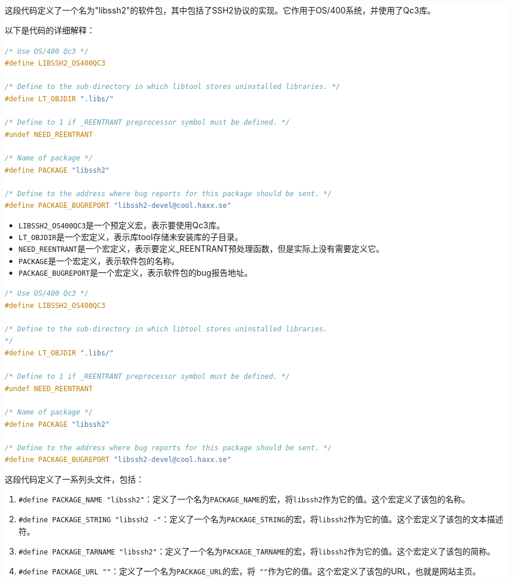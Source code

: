 这段代码定义了一个名为"libssh2"的软件包，其中包括了SSH2协议的实现。它作用于OS/400系统，并使用了Qc3库。

以下是代码的详细解释：

```cpp
/* Use OS/400 Qc3 */
#define LIBSSH2_OS400QC3

/* Define to the sub-directory in which libtool stores uninstalled libraries. */
#define LT_OBJDIR ".libs/"

/* Define to 1 if _REENTRANT preprocessor symbol must be defined. */
#undef NEED_REENTRANT

/* Name of package */
#define PACKAGE "libssh2"

/* Define to the address where bug reports for this package should be sent. */
#define PACKAGE_BUGREPORT "libssh2-devel@cool.haxx.se"
```

* `LIBSSH2_OS400QC3`是一个预定义宏，表示要使用Qc3库。
* `LT_OBJDIR`是一个宏定义，表示库tool存储未安装库的子目录。
* `NEED_REENTRANT`是一个宏定义，表示要定义_REENTRANT预处理函数，但是实际上没有需要定义它。
* `PACKAGE`是一个宏定义，表示软件包的名称。
* `PACKAGE_BUGREPORT`是一个宏定义，表示软件包的bug报告地址。


```cpp
/* Use OS/400 Qc3 */
#define LIBSSH2_OS400QC3

/* Define to the sub-directory in which libtool stores uninstalled libraries.
*/
#define LT_OBJDIR ".libs/"

/* Define to 1 if _REENTRANT preprocessor symbol must be defined. */
#undef NEED_REENTRANT

/* Name of package */
#define PACKAGE "libssh2"

/* Define to the address where bug reports for this package should be sent. */
#define PACKAGE_BUGREPORT "libssh2-devel@cool.haxx.se"

```

这段代码定义了一系列头文件，包括：

1. `#define PACKAGE_NAME "libssh2"`：定义了一个名为`PACKAGE_NAME`的宏，将`libssh2`作为它的值。这个宏定义了该包的名称。

2. `#define PACKAGE_STRING "libssh2 -"`：定义了一个名为`PACKAGE_STRING`的宏，将`libssh2`作为它的值。这个宏定义了该包的文本描述符。

3. `#define PACKAGE_TARNAME "libssh2"`：定义了一个名为`PACKAGE_TARNAME`的宏，将`libssh2`作为它的值。这个宏定义了该包的简称。

4. `#define PACKAGE_URL ""`：定义了一个名为`PACKAGE_URL`的宏，将` ""`作为它的值。这个宏定义了该包的URL，也就是网站主页。
